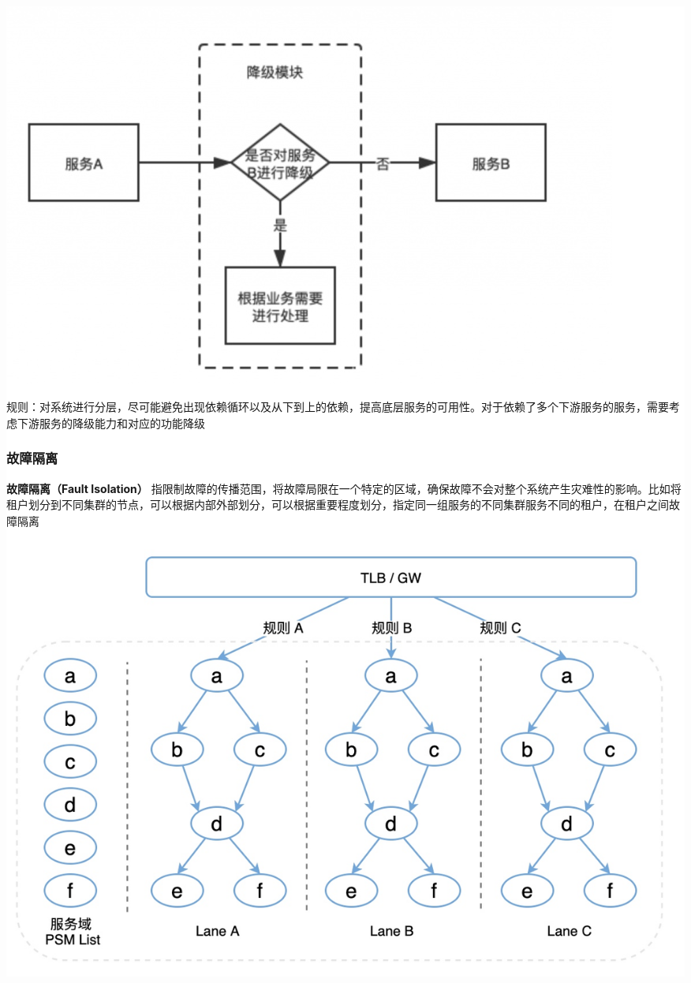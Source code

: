 ![](media/1/16879577008132.jpg)

规则：对系统进行分层，尽可能避免出现依赖循环以及从下到上的依赖，提高底层服务的可用性。对于依赖了多个下游服务的服务，需要考虑下游服务的降级能力和对应的功能降级

### 故障隔离
**故障隔离（Fault Isolation）** 指限制故障的传播范围，将故障局限在一个特定的区域，确保故障不会对整个系统产生灾难性的影响。比如将租户划分到不同集群的节点，可以根据内部外部划分，可以根据重要程度划分，指定同一组服务的不同集群服务不同的租户，在租户之间故障隔离

![](media/1/16879585871800.jpg)
